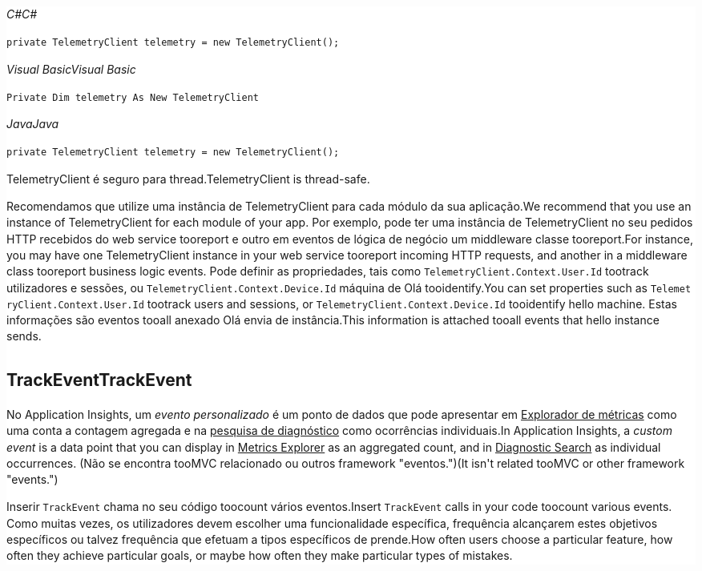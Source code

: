 <span data-ttu-id="04382-135">*C#*</span><span class="sxs-lookup"><span data-stu-id="04382-135">*C#*</span></span>

    private TelemetryClient telemetry = new TelemetryClient();

<span data-ttu-id="04382-136">*Visual Basic*</span><span class="sxs-lookup"><span data-stu-id="04382-136">*Visual Basic*</span></span>

    Private Dim telemetry As New TelemetryClient

<span data-ttu-id="04382-137">*Java*</span><span class="sxs-lookup"><span data-stu-id="04382-137">*Java*</span></span>

    private TelemetryClient telemetry = new TelemetryClient();

<span data-ttu-id="04382-138">TelemetryClient é seguro para thread.</span><span class="sxs-lookup"><span data-stu-id="04382-138">TelemetryClient is thread-safe.</span></span>

<span data-ttu-id="04382-139">Recomendamos que utilize uma instância de TelemetryClient para cada módulo da sua aplicação.</span><span class="sxs-lookup"><span data-stu-id="04382-139">We recommend that you use an instance of TelemetryClient for each module of your app.</span></span> <span data-ttu-id="04382-140">Por exemplo, pode ter uma instância de TelemetryClient no seu pedidos HTTP recebidos do web service tooreport e outro em eventos de lógica de negócio um middleware classe tooreport.</span><span class="sxs-lookup"><span data-stu-id="04382-140">For instance, you may have one TelemetryClient instance in your web service tooreport incoming HTTP requests, and another in a middleware class tooreport business logic events.</span></span> <span data-ttu-id="04382-141">Pode definir as propriedades, tais como `TelemetryClient.Context.User.Id` tootrack utilizadores e sessões, ou `TelemetryClient.Context.Device.Id` máquina de Olá tooidentify.</span><span class="sxs-lookup"><span data-stu-id="04382-141">You can set properties such as `TelemetryClient.Context.User.Id` tootrack users and sessions, or `TelemetryClient.Context.Device.Id` tooidentify hello machine.</span></span> <span data-ttu-id="04382-142">Estas informações são eventos tooall anexado Olá envia de instância.</span><span class="sxs-lookup"><span data-stu-id="04382-142">This information is attached tooall events that hello instance sends.</span></span>

## <a name="trackevent"></a><span data-ttu-id="04382-143">TrackEvent</span><span class="sxs-lookup"><span data-stu-id="04382-143">TrackEvent</span></span>
<span data-ttu-id="04382-144">No Application Insights, um *evento personalizado* é um ponto de dados que pode apresentar em [Explorador de métricas](app-insights-metrics-explorer.md) como uma conta a contagem agregada e na [pesquisa de diagnóstico](app-insights-diagnostic-search.md) como ocorrências individuais.</span><span class="sxs-lookup"><span data-stu-id="04382-144">In Application Insights, a *custom event* is a data point that you can display in [Metrics Explorer](app-insights-metrics-explorer.md) as an aggregated count, and in [Diagnostic Search](app-insights-diagnostic-search.md) as individual occurrences.</span></span> <span data-ttu-id="04382-145">(Não se encontra tooMVC relacionado ou outros framework "eventos.")</span><span class="sxs-lookup"><span data-stu-id="04382-145">(It isn't related tooMVC or other framework "events.")</span></span>

<span data-ttu-id="04382-146">Inserir `TrackEvent` chama no seu código toocount vários eventos.</span><span class="sxs-lookup"><span data-stu-id="04382-146">Insert `TrackEvent` calls in your code toocount various events.</span></span> <span data-ttu-id="04382-147">Como muitas vezes, os utilizadores devem escolher uma funcionalidade específica, frequência alcançarem estes objetivos específicos ou talvez frequência que efetuam a tipos específicos de prende.</span><span class="sxs-lookup"><span data-stu-id="04382-147">How often users choose a particular feature, how often they achieve particular goals, or maybe how often they make particular types of mistakes.</span></span>
